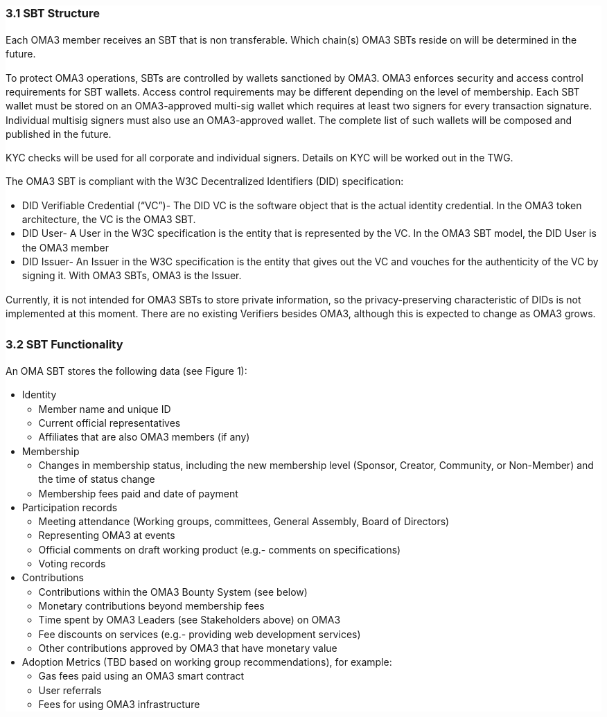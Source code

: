 ### 3.1 SBT Structure

Each OMA3 member receives an SBT that is non transferable.  Which chain(s) OMA3 SBTs reside on will be determined in the future.  

To protect OMA3 operations, SBTs are controlled by wallets sanctioned by OMA3.  OMA3 enforces security and access control requirements for SBT wallets.  Access control requirements may be different depending on the level of membership.  Each SBT wallet must be stored on an OMA3-approved multi-sig wallet which requires at least two signers for every transaction signature.  Individual multisig signers must also use an OMA3-approved wallet. The complete list of such wallets will be composed and published in the future.

KYC checks will be used for all corporate and individual signers.  Details on KYC will be worked out in the TWG.

The OMA3 SBT is compliant with the W3C Decentralized Identifiers (DID) specification:

  * DID Verifiable Credential (“VC”)- The DID VC is the software object that is the actual identity credential.  In the OMA3 token architecture, the VC is the OMA3 SBT.
  * DID User- A User in the W3C specification is the entity that is represented by the VC.  In the OMA3 SBT model, the DID User is the OMA3 member
  * DID Issuer- An Issuer in the W3C specification is the entity that gives out the VC and vouches for the authenticity of the VC by signing it.  With OMA3 SBTs, OMA3 is the Issuer.

Currently, it is not intended for OMA3 SBTs to store private information, so the privacy-preserving characteristic of DIDs is not implemented at this moment.  There are no existing Verifiers besides OMA3, although this is expected to change as OMA3 grows.

### 3.2 SBT Functionality

An OMA SBT stores the following data (see Figure 1):

  * Identity
    * Member name and unique ID
    * Current official representatives
    * Affiliates that are also OMA3 members (if any)
  * Membership
    * Changes in membership status, including the new membership level (Sponsor, Creator, Community, or Non-Member) and the time of status change
    * Membership fees paid and date of payment
  * Participation records
    * Meeting attendance (Working groups, committees, General Assembly, Board of Directors)
    * Representing OMA3 at events
    * Official comments on draft working product (e.g.- comments on specifications)
    * Voting records
  * Contributions
    * Contributions within the OMA3 Bounty System (see below)
    * Monetary contributions beyond membership fees
    * Time spent by OMA3 Leaders (see Stakeholders above) on OMA3
    * Fee discounts on services (e.g.- providing web development services)
    * Other contributions approved by OMA3 that have monetary value
  * Adoption Metrics (TBD based on working group recommendations), for example:
    * Gas fees paid using an OMA3 smart contract
    * User referrals
    * Fees for using OMA3 infrastructure
